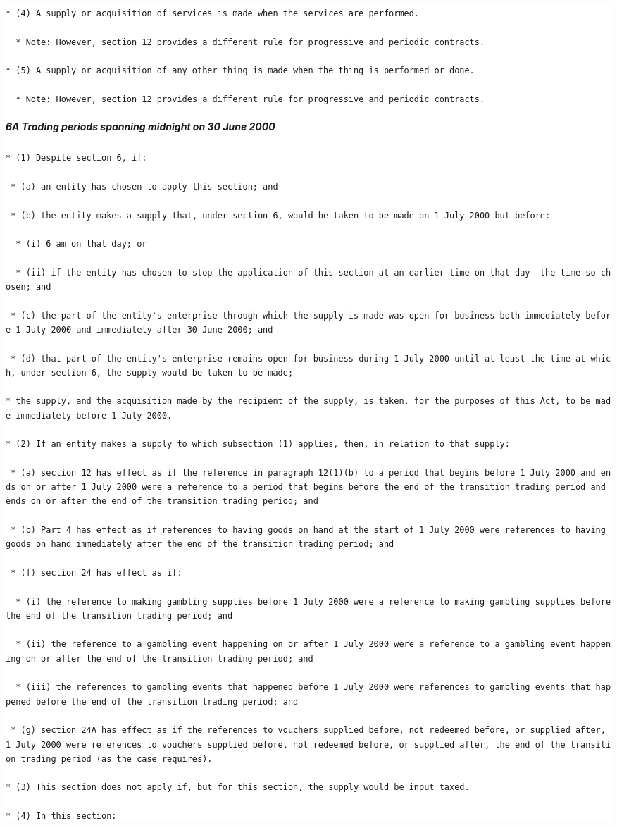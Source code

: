     * (4) A supply or acquisition of services is made when the services are performed.

      * Note: However, section 12 provides a different rule for progressive and periodic contracts.

    * (5) A supply or acquisition of any other thing is made when the thing is performed or done.

      * Note: However, section 12 provides a different rule for progressive and periodic contracts.

##### 6A  Trading periods spanning midnight on 30 June 2000

    * (1) Despite section 6, if:

     * (a) an entity has chosen to apply this section; and

     * (b) the entity makes a supply that, under section 6, would be taken to be made on 1 July 2000 but before:

      * (i) 6 am on that day; or

      * (ii) if the entity has chosen to stop the application of this section at an earlier time on that day--the time so chosen; and

     * (c) the part of the entity's enterprise through which the supply is made was open for business both immediately before 1 July 2000 and immediately after 30 June 2000; and

     * (d) that part of the entity's enterprise remains open for business during 1 July 2000 until at least the time at which, under section 6, the supply would be taken to be made;

    * the supply, and the acquisition made by the recipient of the supply, is taken, for the purposes of this Act, to be made immediately before 1 July 2000.

    * (2) If an entity makes a supply to which subsection (1) applies, then, in relation to that supply:

     * (a) section 12 has effect as if the reference in paragraph 12(1)(b) to a period that begins before 1 July 2000 and ends on or after 1 July 2000 were a reference to a period that begins before the end of the transition trading period and ends on or after the end of the transition trading period; and

     * (b) Part 4 has effect as if references to having goods on hand at the start of 1 July 2000 were references to having goods on hand immediately after the end of the transition trading period; and

     * (f) section 24 has effect as if:

      * (i) the reference to making gambling supplies before 1 July 2000 were a reference to making gambling supplies before the end of the transition trading period; and

      * (ii) the reference to a gambling event happening on or after 1 July 2000 were a reference to a gambling event happening on or after the end of the transition trading period; and

      * (iii) the references to gambling events that happened before 1 July 2000 were references to gambling events that happened before the end of the transition trading period; and

     * (g) section 24A has effect as if the references to vouchers supplied before, not redeemed before, or supplied after, 1 July 2000 were references to vouchers supplied before, not redeemed before, or supplied after, the end of the transition trading period (as the case requires).

    * (3) This section does not apply if, but for this section, the supply would be input taxed.

    * (4) In this section:
